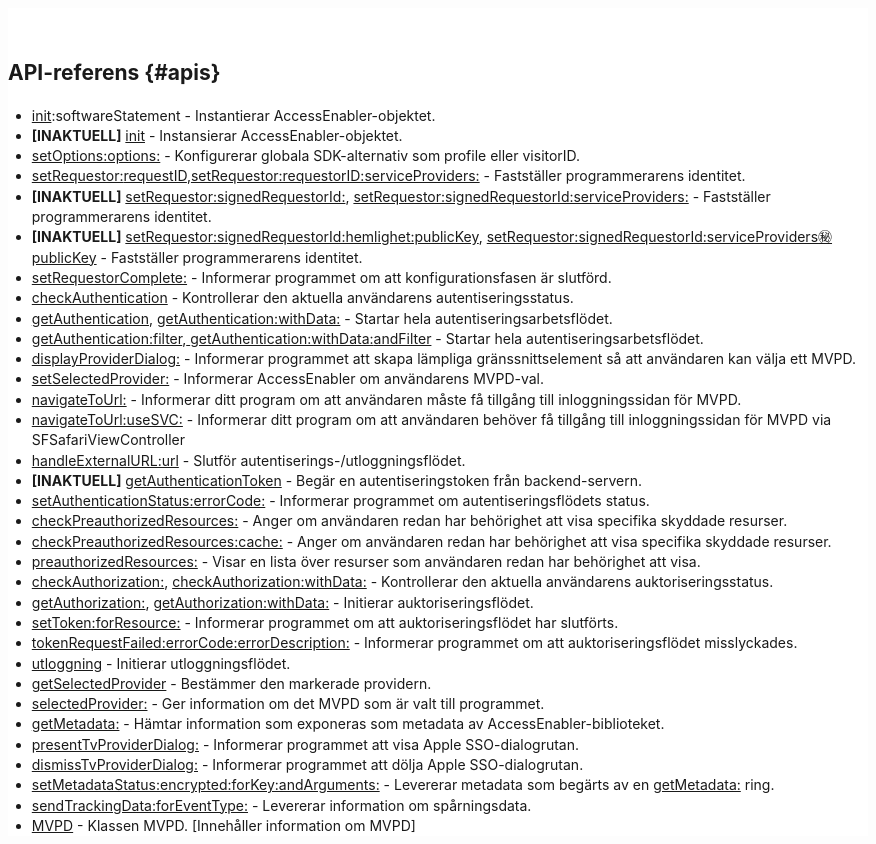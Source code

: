 </br>

## API-referens {#apis}

- [init](#initWithSoftwareStatement):softwareStatement - Instantierar AccessEnabler-objektet.
- **[INAKTUELL]** [init](#init) - Instansierar AccessEnabler-objektet.
- [setOptions:options:](#setOptions) - Konfigurerar globala SDK-alternativ som profile eller visitorID.
- [setRequestor:](#setReqV3)[requestID](#setReqV3),[setRequestor:requestorID:serviceProviders:](#setReqV3) - Fastställer programmerarens identitet.
- **[INAKTUELL]** [setRequestor:signedRequestorId:](#setReq), [setRequestor:signedRequestorId:serviceProviders:](#setReq) - Fastställer programmerarens identitet.
- **[INAKTUELL]** [setRequestor:signedRequestorId:hemlighet:publicKey](#setReq_tvos), [setRequestor:signedRequestorId:serviceProviders:secret:publicKey](#setReq_tvos) - Fastställer programmerarens identitet.
- [setRequestorComplete:](#setReqComplete) - Informerar programmet om att konfigurationsfasen är slutförd.
- [checkAuthentication](#checkAuthN) - Kontrollerar den aktuella användarens autentiseringsstatus.
- [getAuthentication](#getAuthN), [getAuthentication:withData:](#getAuthN) - Startar hela autentiseringsarbetsflödet.
- [getAuthentication:filter](#getAuthN_filter),[ ](#getAuthN_filter)[getAuthentication:withData:](#getAuthN)[andFilter](#getAuthN_filter) - Startar hela autentiseringsarbetsflödet.
- [displayProviderDialog:](#dispProvDialog) - Informerar programmet att skapa lämpliga gränssnittselement så att användaren kan välja ett MVPD.
- [setSelectedProvider:](#setSelProv) - Informerar AccessEnabler om användarens MVPD-val.
- [navigateToUrl:](#nav2url) - Informerar ditt program om att användaren måste få tillgång till inloggningssidan för MVPD.
- [navigateToUrl:useSVC:](#nav2urlSVC) - Informerar ditt program om att användaren behöver få tillgång till inloggningssidan för MVPD via SFSafariViewController
- [handleExternalURL:url](#handleExternalURL) - Slutför autentiserings-/utloggningsflödet.
- **[INAKTUELL]** [getAuthenticationToken](#getAuthNToken) - Begär en autentiseringstoken från backend-servern.
- [setAuthenticationStatus:errorCode:](#setAuthNStatus) - Informerar programmet om autentiseringsflödets status.
- [checkPreauthorizedResources:](#checkPreauth) - Anger om användaren redan har behörighet att visa specifika skyddade resurser.
- [checkPreauthorizedResources:cache:](#checkPreauthCache) - Anger om användaren redan har behörighet att visa specifika skyddade resurser.
- [preauthorizedResources:](#preauthResources) - Visar en lista över resurser som användaren redan har behörighet att visa.
- [checkAuthorization:](#checkAuthZ), [checkAuthorization:withData:](#checkAuthZ) - Kontrollerar den aktuella användarens auktoriseringsstatus.
- [getAuthorization:](#getAuthZ), [getAuthorization:withData:](#getAuthZ) - Initierar auktoriseringsflödet.
- [setToken:forResource:](#setToken) - Informerar programmet om att auktoriseringsflödet har slutförts.
- [tokenRequestFailed:errorCode:errorDescription:](#tokenReqFailed) - Informerar programmet om att auktoriseringsflödet misslyckades.
- [utloggning](#logout) - Initierar utloggningsflödet.
- [getSelectedProvider](#getSelProv) - Bestämmer den markerade providern.
- [selectedProvider:](#selProv) - Ger information om det MVPD som är valt till programmet.
- [getMetadata:](#getMeta) - Hämtar information som exponeras som metadata av AccessEnabler-biblioteket.
- [presentTvProviderDialog:](#presentTvDialog) - Informerar programmet att visa Apple SSO-dialogrutan.
- [dismissTvProviderDialog:](#dismissTvDialog) - Informerar programmet att dölja Apple SSO-dialogrutan.
- [setMetadataStatus:encrypted:forKey:andArguments:](#setMetaStatus) - Levererar metadata som begärts av en [getMetadata:](#getMeta) ring.
- [sendTrackingData:forEventType:](#sendTracking) - Levererar information om spårningsdata.
- [MVPD](#mvpd) - Klassen MVPD. [Innehåller information om MVPD]
